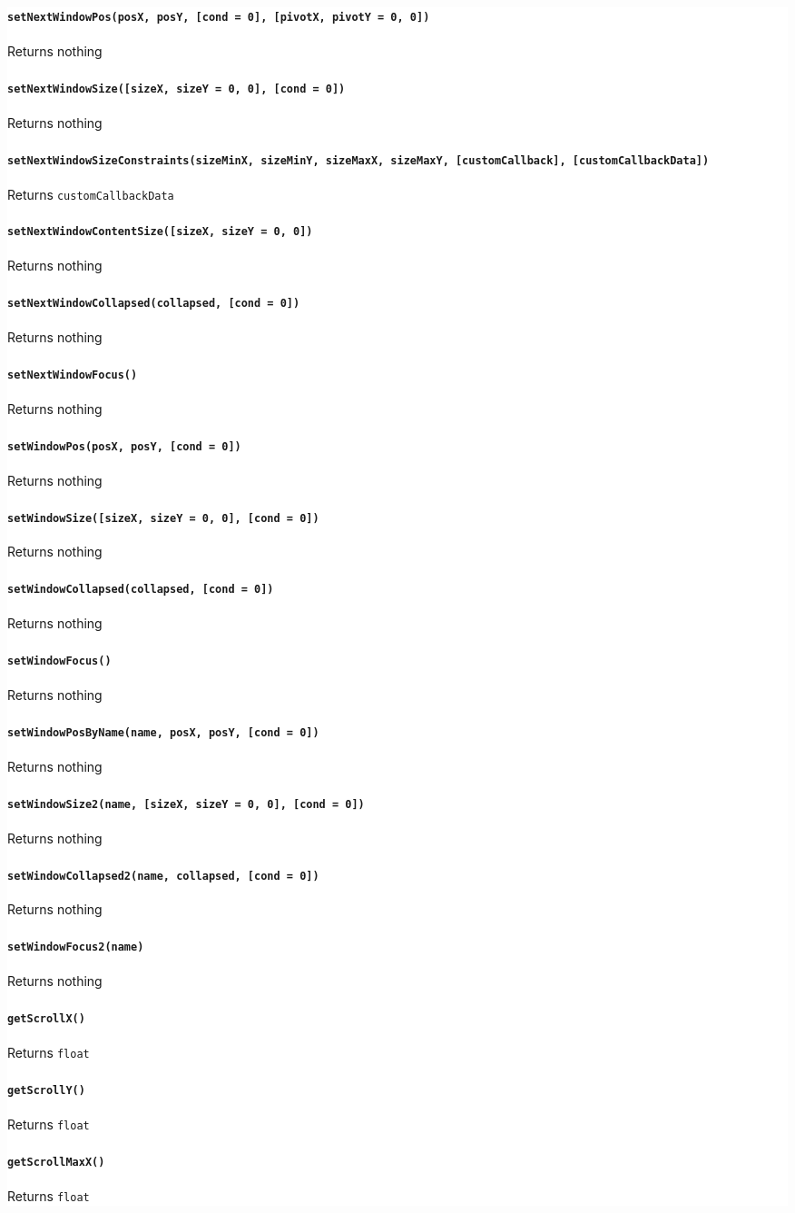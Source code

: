 #### `setNextWindowPos(posX, posY, [cond = 0], [pivotX, pivotY = 0, 0])`
Returns nothing

#### `setNextWindowSize([sizeX, sizeY = 0, 0], [cond = 0])`
Returns nothing

#### `setNextWindowSizeConstraints(sizeMinX, sizeMinY, sizeMaxX, sizeMaxY, [customCallback], [customCallbackData])`
Returns `customCallbackData`

#### `setNextWindowContentSize([sizeX, sizeY = 0, 0])`
Returns nothing

#### `setNextWindowCollapsed(collapsed, [cond = 0])`
Returns nothing

#### `setNextWindowFocus()`
Returns nothing

#### `setWindowPos(posX, posY, [cond = 0])`
Returns nothing

#### `setWindowSize([sizeX, sizeY = 0, 0], [cond = 0])`
Returns nothing

#### `setWindowCollapsed(collapsed, [cond = 0])`
Returns nothing

#### `setWindowFocus()`
Returns nothing

#### `setWindowPosByName(name, posX, posY, [cond = 0])`
Returns nothing

#### `setWindowSize2(name, [sizeX, sizeY = 0, 0], [cond = 0])`
Returns nothing

#### `setWindowCollapsed2(name, collapsed, [cond = 0])`
Returns nothing

#### `setWindowFocus2(name)`
Returns nothing

#### `getScrollX()`
Returns `float`

#### `getScrollY()`
Returns `float`

#### `getScrollMaxX()`
Returns `float`
